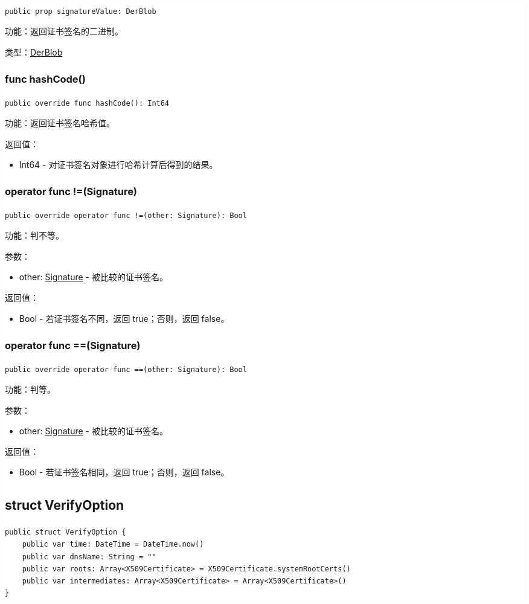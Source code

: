 ```cangjie
public prop signatureValue: DerBlob
```

功能：返回证书签名的二进制。

类型：[DerBlob](../../common/crypto_common_package_api/crypto_common_package_structs.md#struct-derblob)

### func hashCode()

```cangjie
public override func hashCode(): Int64
```

功能：返回证书签名哈希值。

返回值：

- Int64 - 对证书签名对象进行哈希计算后得到的结果。

### operator func !=(Signature)

```cangjie
public override operator func !=(other: Signature): Bool
```

功能：判不等。

参数：

- other: [Signature](x509_package_structs.md#struct-signature) - 被比较的证书签名。

返回值：

- Bool - 若证书签名不同，返回 true；否则，返回 false。

### operator func ==(Signature)

```cangjie
public override operator func ==(other: Signature): Bool
```

功能：判等。

参数：

- other: [Signature](x509_package_structs.md#struct-signature) - 被比较的证书签名。

返回值：

- Bool - 若证书签名相同，返回 true；否则，返回 false。

## struct VerifyOption

```cangjie
public struct VerifyOption {
    public var time: DateTime = DateTime.now()
    public var dnsName: String = ""
    public var roots: Array<X509Certificate> = X509Certificate.systemRootCerts()
    public var intermediates: Array<X509Certificate> = Array<X509Certificate>()
}
```
